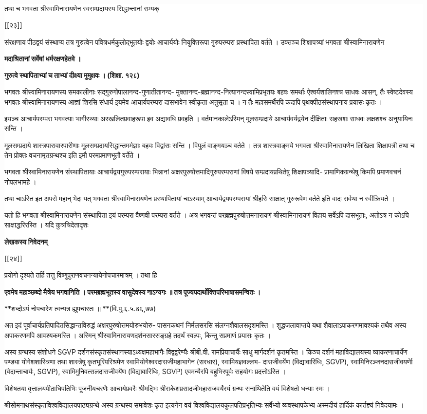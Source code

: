 तथा च भगवता श्रीस्वामिनारायणेन स्वसम्प्रदायस्य सिद्धान्तानां सम्यक्

[[२३]]

संरक्षणाय पीठद्वयं संस्थाप्य तत्र गुरुत्वेन पवित्रधर्मकुलोद्भूतयोः द्वयोः आचार्ययोः नियुक्तिरूपा गुरुपरम्परा प्रस्थापिता वर्तते । उक्तञ्च शिक्षापत्र्यां भगवता श्रीस्वामिनारायणेन

**मदाश्रितानां सर्वेषां धर्मरक्षणहेतवे ।**

**गुरुत्वे स्थापिताभ्यां च ताभ्यां दीक्ष्या मुमुक्षवः । (शिक्षा. १२८)**

भगवतः श्रीस्वामिनारायणस्य समकालीनाः सद्गुरुगोपालानन्द-गुणातीतानन्द- मुक्तानन्द-ब्रह्मानन्द-नित्यानन्दस्वामिप्रभृतयः बहवः समर्थाः ऐश्वर्यशालिनश्च साधवः आसन्, तैः स्वेष्टदेवस्य भगवतः श्रीस्वामिनारायणस्य आज्ञां शिरसि संधार्य इयमेव आचार्यपरम्परा दासभावेन स्वीकृता अऩुसृता च । न तैः महासमर्थैरपि कदापि पृथक्पीठसंस्थापनाय प्रयासः कृतः ।

इयञ्च आचार्यपरम्परा भगवत्याः भागीरथ्याः अस्खलितप्रवाहरूपा इव अद्यावधि प्रवहति । वर्तमानकालेऽस्मिन् मूलसम्प्रदाये आचार्यवर्यद्वयेन दीक्षिताः सहस्रशः साधवः लक्षशश्च अनुयायिनः सन्ति ।

मूलसम्प्रदाये शास्त्रपारावारपारीणाः मूलसम्प्रदायसिद्धान्तमर्मज्ञाः बहवः विद्वांसः सन्ति । विपुलं वाङ्मयञ्च वर्तते । तत्र शास्त्रवाङ्मये भगवता श्रीस्वामिनारायणेन लिखिता शिक्षापत्री तथा च तेन प्रोक्तः वचनामृतग्रन्थश्च इति इमौ परमप्रमाणभूतौ वर्तेते ।

भगवता श्रीस्वामिनारायणेन संस्थापितायाः आचार्यद्वयगुरुपरम्परायाः भिन्नानां अक्षरपुरुषोत्तमादिगुरुपरम्पराणां विषये सम्प्रदायप्रथितेषु शिक्षापत्र्यादि- प्रामाणिकग्रन्थेषु किमपि प्रमाणवचनं नोपलभामहे ।

तथा चाऽस्ति इत अपरो महान् भेदः यत् भगवता श्रीस्वामिनारायणेन प्रस्थापितायां चाऽस्याम् आचार्यद्वयपरम्परायां श्रीहरिः साक्षात् गुरुरूपेण वर्तते इति वादः सर्वथा न स्वीक्रियते ।

यतो हि भगवता श्रीस्वामिनारायणेन संस्थापिता इयं परम्परा वैष्णवी परम्परा वर्तते । अत्र भगवन्तं परब्रह्मपुरुषोत्तमनारायणं श्रीस्वामिनारायणं विहाय सर्वेऽपि दासभूताः, अतोऽत्र न कोऽपि साक्षाद्धरिरस्ति । यदि कुत्रचिदेतादृशः

**लेखकस्य निवेदनम्**

[[२४]]

प्रयोगो दृश्यते तर्हि तत्तु विष्णुपुराणवचनन्यायेनोपचारमात्रम् । तथा हि

**एवमेष महाञ्छब्दो मैत्रेय भगवानिति । परमब्रह्मभूतस्य वासुदेवस्य नाऽन्यगः ॥ तत्र पूज्यपदार्थोक्तिपरिभाषासमन्वितः ।**

**शब्दोऽयं नोपचारेण त्वन्यत्र ह्युपचारतः ॥ **(वि.पु.६.५.७६,७७)

अत इदं पूर्वाचार्यप्रतिपादितसिद्धान्तविरुद्धं अक्षरपुरुषोत्तमयोरुभयोरु- पासनकथनं निर्मलसरसि संलग्नशैवालसदृशमस्ति । शुद्धजलावाप्तये यथा शैवालाऽपाकरणमावश्यकं तथैव अस्य अपाकरणमपि आवश्यकमस्ति । अस्मिन् श्रीस्वामिनारायणदर्शनसारसङ्ग्रहे तदर्थं स्वल्पः, किन्तु सप्रमाणं प्रयासः कृतः ।

अस्य ग्रन्थस्य संशोधने SGVP दर्शनसंस्कृतसंस्थानस्याऽध्यक्षमहाभागैः विद्वद्वरेण्यैः श्रीबी.वी. रामप्रियाचार्यैः साधु मार्गदर्शनं कृतमस्ति । किञ्च दर्शनं महाविद्यालयस्य व्याकरणाचार्येण पण्ड्या योगेशशास्त्रिणा तथा शास्त्रेषु कृतभूरिपरिश्रमेण स्वामियोगेश्वरदासजीमहाभागेन (सरधार), स्वामियज्ञवल्लभ- दासजीवर्येण (विद्यावारिधिः, SGVP), स्वामिनिरञ्जनदासजीवयर्णेा (वेदान्ताचार्यः, SGVP), स्वामिमुनिवत्सलदासजीवर्येण (विद्यावारिधिः, SGVP)  एवमन्यैरपि बहुभिरपूर्वः सहयोगः प्रदत्तोऽस्ति ।

विशेषतया वृत्तालयपीठाधिपतिभिः पूजनीयचरणैः आचार्यप्रवरैः श्रीमद्भिः श्रीराकेशप्रसादजीमहाराजवर्यैरयं ग्रन्थः सनाथितेति वयं विशेषतो धन्याः स्मः ।

श्रीसोमनाथसंस्कृतविश्वविद्यालयपाठ्यग्रन्थे अस्य ग्रन्थस्य समावेशः कृत इत्यनेन वयं विश्वविद्यालयकुलपतिप्रभृतिभ्यः सर्वेभ्यो व्यवस्थापकेभ्य अस्मदीयं हार्दिकं कार्तज्ञ्यं निवेदयामः ।
